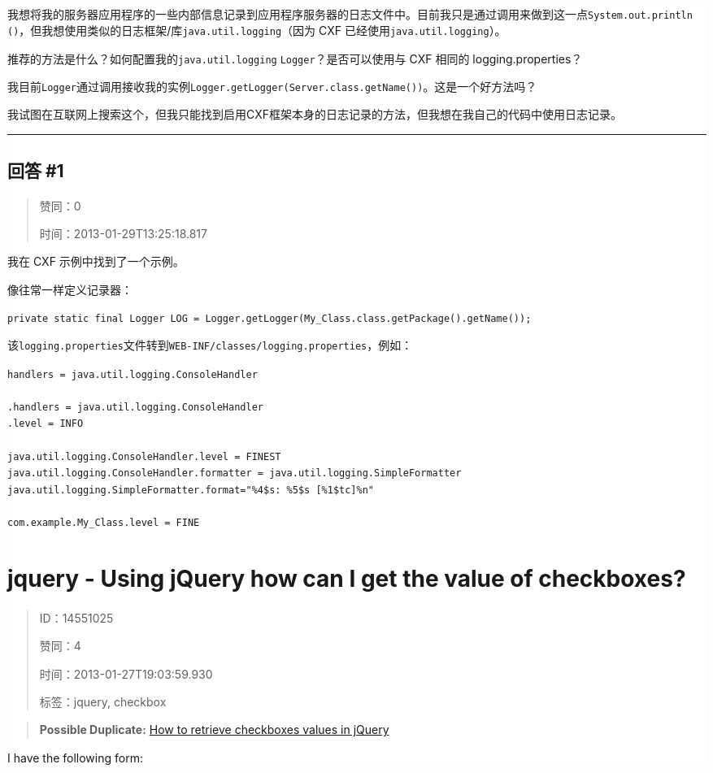 我想将我的服务器应用程序的一些内部信息记录到应用程序服务器的日志文件中。目前我只是通过调用来做到这一点`System.out.println()`，但我想使用类似的日志框架/库`java.util.logging`（因为 CXF 已经使用`java.util.logging`）。

推荐的方法是什么？如何配置我的`java.util.logging` `Logger`？是否可以使用与 CXF 相同的 logging.properties？

我目前`Logger`通过调用接收我的实例`Logger.getLogger(Server.class.getName())`。这是一个好方法吗？

我试图在互联网上搜索这个，但我只能找到启用CXF框架本身的日志记录的方法，但我想在我自己的代码中使用日志记录。

* * *

## 回答 #1

> 赞同：0
> 
> 时间：2013-01-29T13:25:18.817

我在 CXF 示例中找到了一个示例。

像往常一样定义记录器：

```
private static final Logger LOG = Logger.getLogger(My_Class.class.getPackage().getName()); 
```

该`logging.properties`文件转到`WEB-INF/classes/logging.properties`，例如：

```
handlers = java.util.logging.ConsoleHandler

.handlers = java.util.logging.ConsoleHandler
.level = INFO

java.util.logging.ConsoleHandler.level = FINEST
java.util.logging.ConsoleHandler.formatter = java.util.logging.SimpleFormatter
java.util.logging.SimpleFormatter.format="%4$s: %5$s [%1$tc]%n"

com.example.My_Class.level = FINE 
```

# jquery - Using jQuery how can I get the value of checkboxes?

> ID：14551025
> 
> 赞同：4
> 
> 时间：2013-01-27T19:03:59.930
> 
> 标签：jquery, checkbox

> **Possible Duplicate:**
> [How to retrieve checkboxes values in jQuery](https://stackoverflow.com/questions/786142/how-to-retrieve-checkboxes-values-in-jquery)

I have the following form:
